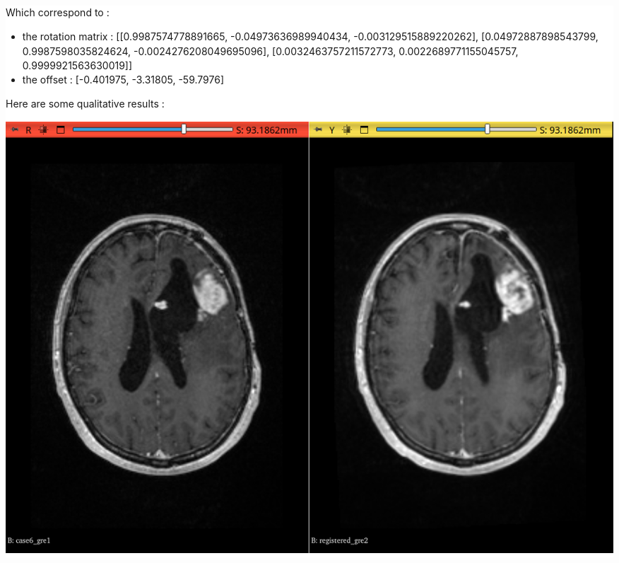 Which correspond to :

- the rotation matrix : [[0.9987574778891665, -0.04973636989940434, -0.003129515889220262], [0.04972887898543799, 0.9987598035824624, -0.0024276208049695096], [0.0032463757211572773, 0.0022689771155045757, 0.9999921563630019]]
- the offset : [-0.401975, -3.31805, -59.7976]

Here are some qualitative results :

![versor_rigid_3d_1](images/versor_rigid_3d_1.png)